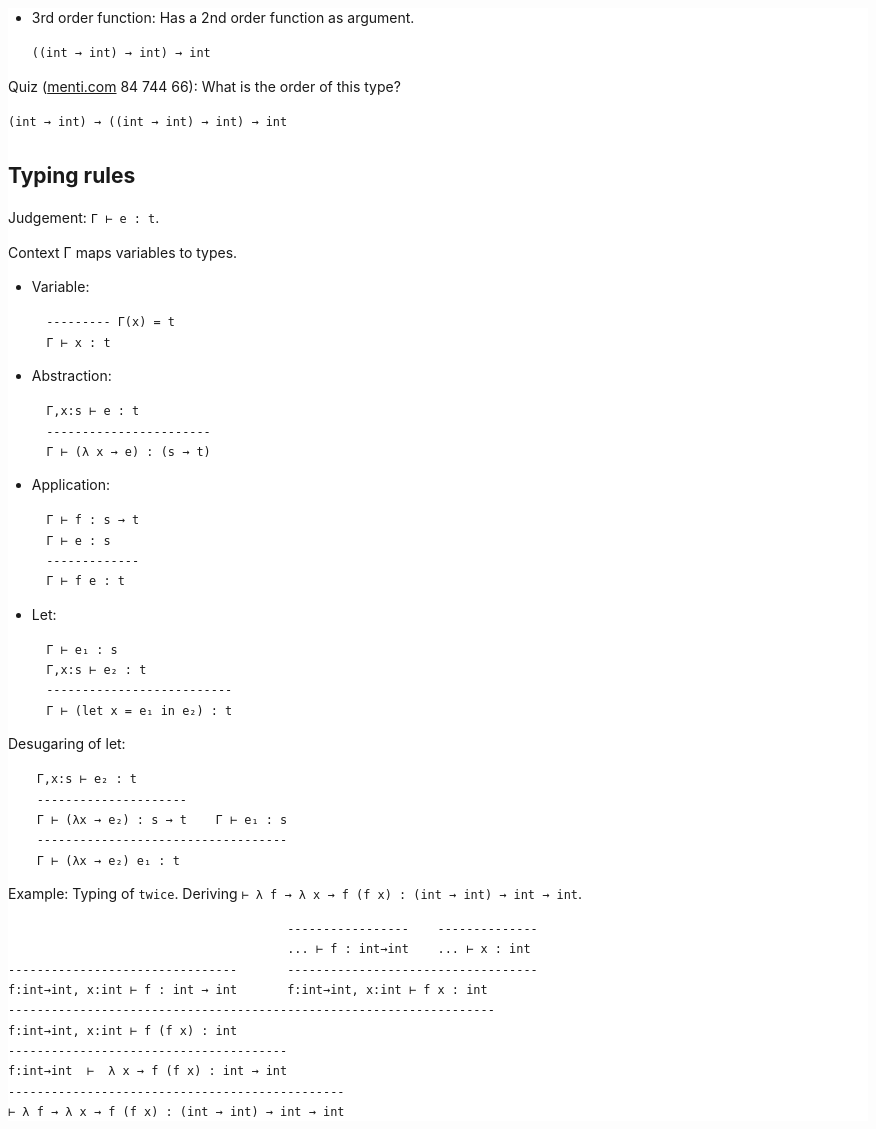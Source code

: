   - 3rd order function: Has a 2nd order function as argument.

        ((int → int) → int) → int

Quiz ([menti.com](https://www.menti.com/aldxaquzewwn) 84 744 66): What is the order of this type?

    (int → int) → ((int → int) → int) → int



Typing rules
------------

Judgement:  `Γ ⊢ e : t`.

Context Γ maps variables to types.

- Variable:

        --------- Γ(x) = t
        Γ ⊢ x : t

- Abstraction:

        Γ,x:s ⊢ e : t
        -----------------------
        Γ ⊢ (λ x → e) : (s → t)

- Application:

        Γ ⊢ f : s → t
        Γ ⊢ e : s
        -------------
        Γ ⊢ f e : t

- Let:

        Γ ⊢ e₁ : s
        Γ,x:s ⊢ e₂ : t
        --------------------------
        Γ ⊢ (let x = e₁ in e₂) : t

Desugaring of let:

        Γ,x:s ⊢ e₂ : t
        ---------------------
        Γ ⊢ (λx → e₂) : s → t    Γ ⊢ e₁ : s
        -----------------------------------
        Γ ⊢ (λx → e₂) e₁ : t

Example:  Typing of `twice`.
Deriving `⊢ λ f → λ x → f (f x) : (int → int) → int → int`.

                                           -----------------    --------------
                                           ... ⊢ f : int→int    ... ⊢ x : int
    --------------------------------       -----------------------------------
    f:int→int, x:int ⊢ f : int → int       f:int→int, x:int ⊢ f x : int
    --------------------------------------------------------------------
    f:int→int, x:int ⊢ f (f x) : int
    ---------------------------------------
    f:int→int  ⊢  λ x → f (f x) : int → int
    -----------------------------------------------
    ⊢ λ f → λ x → f (f x) : (int → int) → int → int
